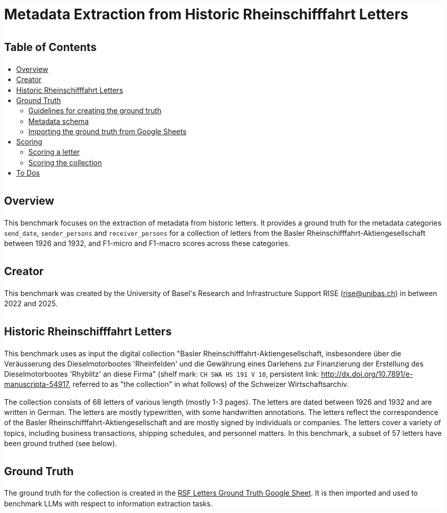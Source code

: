 # Metadata Extraction from Historic Rheinschifffahrt Letters

## Table of Contents
- [Overview](#overview)
- [Creator](#creator)
- [Historic Rheinschifffahrt Letters](#historic-rheinschifffahrt-letters)
- [Ground Truth](#ground-truth)
  - [Guidelines for creating the ground truth](#guidelines-for-creating-the-ground-truth)
  - [Metadata schema](#metadata-schema)
  - [Importing the ground truth from Google Sheets](#importing-the-ground-truth-from-google-sheets)
- [Scoring](#scoring)
  - [Scoring a letter](#scoring-a-letter)
  - [Scoring the collection](#scoring-the-collection)
- [To Dos](#to-dos)

## Overview

This benchmark focuses on the extraction of metadata from historic letters. It provides a ground truth for the metadata categories `send_date`, `sender_persons` and `receiver_persons` for a collection of letters from the Basler Rheinschifffahrt-Aktiengesellschaft between 1926 and 1932, and F1-micro and F1-macro scores across these categories.

## Creator

This benchmark was created by the University of Basel's Research and Infrastructure Support RISE (rise@unibas.ch) in between 2022 and 2025.

## Historic Rheinschifffahrt Letters

This benchmark uses as input the digital collection "Basler Rheinschifffahrt-Aktiengesellschaft, insbesondere über die Veräusserung des Dieselmotorbootes 'Rheinfelden' und die Gewährung eines Darlehens zur Finanzierung der Erstellung des Dieselmotorbootes 'Rhyblitz' an diese Firma" (shelf mark: `CH SWA HS 191 V 10`, persistent link: http://dx.doi.org/10.7891/e-manuscripta-54917, referred to as "the collection" in what follows) of the Schweizer Wirtschaftsarchiv. 

The collection consists of 68 letters of various length (mostly 1-3 pages). The letters are dated between 1926 and 1932 and are written in German. The letters are mostly typewritten, with some handwritten annotations. The letters reflect the correspondence of the Basler Rheinschifffahrt-Aktiengesellschaft and are mostly signed by individuals or companies. The letters cover a variety of topics, including business transactions, shipping schedules, and personnel matters. In this benchmark, a subset of 57 letters have been ground truthed (see below). 

## Ground Truth

The ground truth for the collection is created in the [RSF Letters Ground Truth Google Sheet](https://docs.google.com/spreadsheets/d/1qGMVvGZV7GpU11uy0grIffDbGS2rSOj85ziFWZGyuBI/edit?usp=sharing). It is then imported and used to benchmark LLMs with respect to information extraction tasks.
